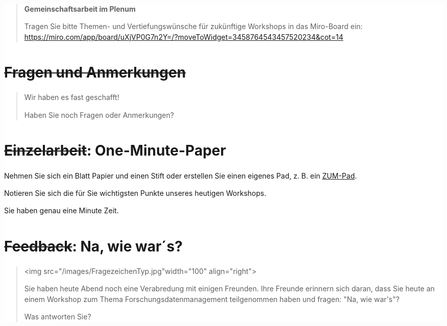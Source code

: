 >**Gemeinschaftsarbeit im Plenum**
>
>Tragen Sie bitte Themen- und Vertiefungswünsche für zukünftige Workshops in das Miro-Board ein: https://miro.com/app/board/uXjVP0G7n2Y=/?moveToWidget=3458764543457520234&cot=14

<div style="page-break-after: always;"></div>

# ~~Fragen und Anmerkungen~~

>Wir haben es fast geschafft!
>
>Haben Sie noch Fragen oder Anmerkungen?

<div style="page-break-after: always;"></div>

# ~~Einzelarbeit~~: One-Minute-Paper

Nehmen Sie sich ein Blatt Papier und einen Stift oder erstellen Sie einen eigenes Pad, z. B. ein [ZUM-Pad](https://zumpad.zum.de/).

Notieren Sie sich die für Sie wichtigsten Punkte unseres heutigen Workshops.

Sie haben genau eine Minute Zeit.

<div style="page-break-after: always;"></div>

# ~~Feedback~~: Na, wie war´s?

> <img src="/images/FragezeichenTyp.jpg"width="100" align="right">
>
>Sie haben heute Abend noch eine Verabredung mit einigen Freunden. Ihre Freunde erinnern sich daran, dass Sie heute an einem Workshop zum Thema Forschungsdatenmanagement teilgenommen haben und fragen: "Na, wie war's"?
>
>Was antworten Sie?

